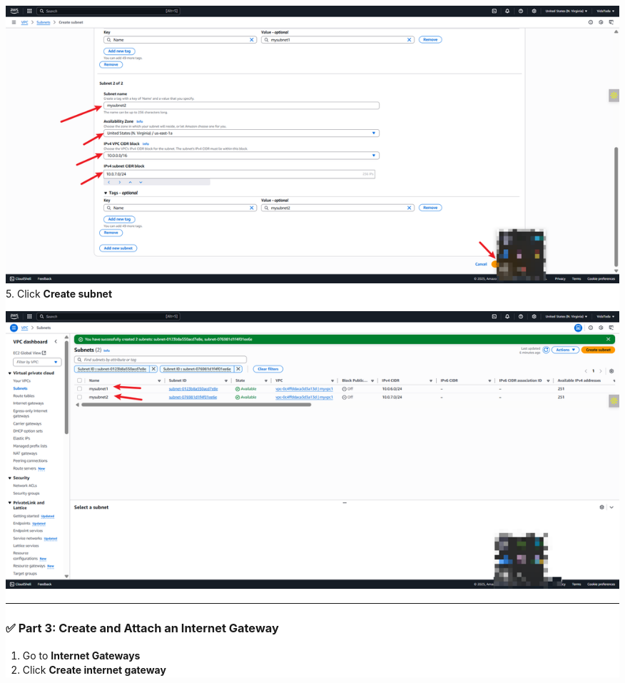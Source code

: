 ![specsub1](img/specssub2.png)
5. Click **Create subnet**

![createdsub](img/createdsubnets.png)

---

### ✅ Part 3: Create and Attach an Internet Gateway

1. Go to **Internet Gateways**
2. Click **Create internet gateway**
